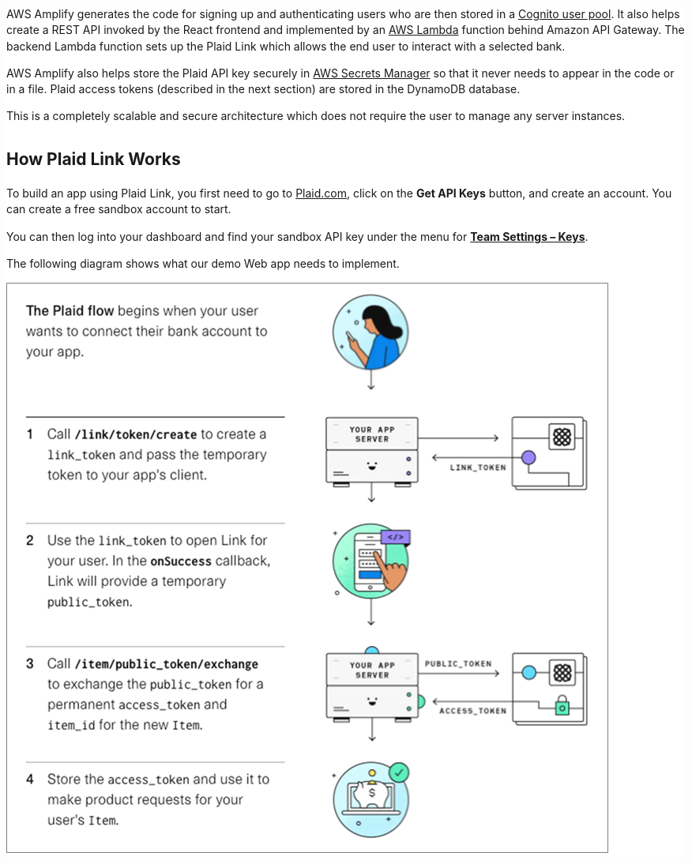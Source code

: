 AWS Amplify generates the code for signing up and authenticating users who are then stored in a [Cognito user pool](https://docs.aws.amazon.com/cognito/latest/developerguide/cognito-user-identity-pools.html). It also helps create a REST API invoked by the React frontend and implemented by an [AWS Lambda](https://aws.amazon.com/lambda/) function behind Amazon API Gateway. The backend Lambda function sets up the Plaid Link which allows the end user to interact with a selected bank.

AWS Amplify also helps store the Plaid API key securely in [AWS Secrets Manager](https://aws.amazon.com/secrets-manager/) so that it never needs to appear in the code or in a file. Plaid access tokens (described in the next section) are stored in the DynamoDB database.

This is a completely scalable and secure architecture which does not require the user to manage any server instances.

## How Plaid Link Works

To build an app using Plaid Link, you first need to go to [Plaid.com](https://plaid.com/), click on the **Get API Keys** button, and create an account. You can create a free sandbox account to start.

You can then log into your dashboard and find your sandbox API key under the menu for **[Team Settings – Keys](https://dashboard.plaid.com/team/keys)**.

The following diagram shows what our demo Web app needs to implement.

![](/images7/Plaid-workflow.png)
